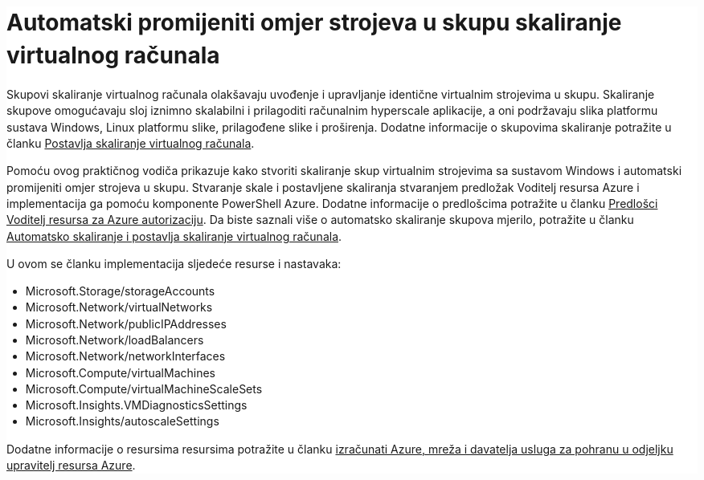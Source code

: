 <properties
    pageTitle="Automatsko skaliranje Windows virtualnog računala skaliranje postavlja | Microsoft Azure"
    description="Postavljanje autoscaling za Windows virtualnog računala skaliranje skup pomoću komponente PowerShell Azure"
    services="virtual-machine-scale-sets"
    documentationCenter=""
    authors="davidmu1"
    manager="timlt"
    editor=""
    tags="azure-resource-manager"/>

<tags
    ms.service="virtual-machine-scale-sets"
    ms.workload="na"
    ms.tgt_pltfrm="na"
    ms.devlang="na"
    ms.topic="article"
    ms.date="09/27/2016"
    ms.author="davidmu"/>

# <a name="automatically-scale-machines-in-a-virtual-machine-scale-set"></a>Automatski promijeniti omjer strojeva u skupu skaliranje virtualnog računala

Skupovi skaliranje virtualnog računala olakšavaju uvođenje i upravljanje identične virtualnim strojevima u skupu. Skaliranje skupove omogućavaju sloj iznimno skalabilni i prilagoditi računalnim hyperscale aplikacije, a oni podržavaju slika platformu sustava Windows, Linux platformu slike, prilagođene slike i proširenja. Dodatne informacije o skupovima skaliranje potražite u članku [Postavlja skaliranje virtualnog računala](virtual-machine-scale-sets-overview.md).

Pomoću ovog praktičnog vodiča prikazuje kako stvoriti skaliranje skup virtualnim strojevima sa sustavom Windows i automatski promijeniti omjer strojeva u skupu. Stvaranje skale i postavljene skaliranja stvaranjem predložak Voditelj resursa Azure i implementacija ga pomoću komponente PowerShell Azure. Dodatne informacije o predlošcima potražite u članku [Predlošci Voditelj resursa za Azure autorizaciju](../resource-group-authoring-templates.md). Da biste saznali više o automatsko skaliranje skupova mjerilo, potražite u članku [Automatsko skaliranje i postavlja skaliranje virtualnog računala](virtual-machine-scale-sets-autoscale-overview.md).

U ovom se članku implementacija sljedeće resurse i nastavaka:

- Microsoft.Storage/storageAccounts
- Microsoft.Network/virtualNetworks
- Microsoft.Network/publicIPAddresses
- Microsoft.Network/loadBalancers
- Microsoft.Network/networkInterfaces
- Microsoft.Compute/virtualMachines
- Microsoft.Compute/virtualMachineScaleSets
- Microsoft.Insights.VMDiagnosticsSettings
- Microsoft.Insights/autoscaleSettings

Dodatne informacije o resursima resursima potražite u članku [izračunati Azure, mreža i davatelja usluga za pohranu u odjeljku upravitelj resursa Azure](../virtual-machines/virtual-machines-windows-compare-deployment-models.md).
